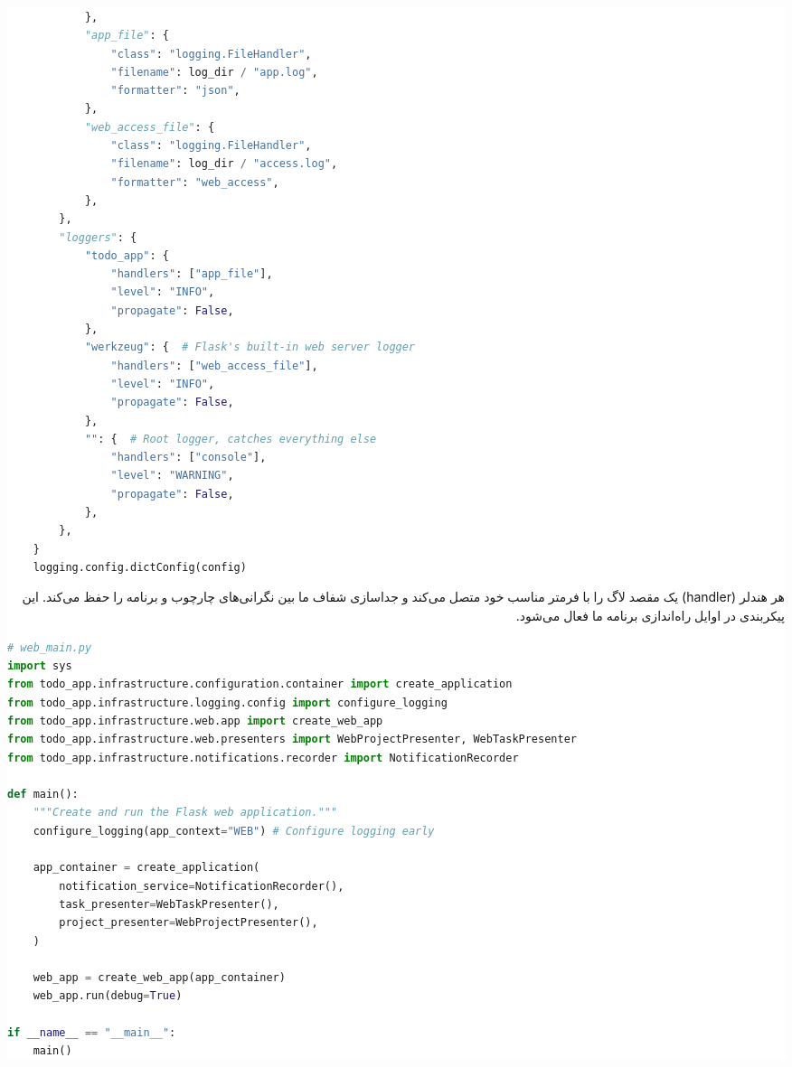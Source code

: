```python
            },
            "app_file": {
                "class": "logging.FileHandler",
                "filename": log_dir / "app.log",
                "formatter": "json",
            },
            "web_access_file": {
                "class": "logging.FileHandler",
                "filename": log_dir / "access.log",
                "formatter": "web_access",
            },
        },
        "loggers": {
            "todo_app": {
                "handlers": ["app_file"],
                "level": "INFO",
                "propagate": False,
            },
            "werkzeug": {  # Flask's built-in web server logger
                "handlers": ["web_access_file"],
                "level": "INFO",
                "propagate": False,
            },
            "": {  # Root logger, catches everything else
                "handlers": ["console"],
                "level": "WARNING",
                "propagate": False,
            },
        },
    }
    logging.config.dictConfig(config)
```

<div dir="rtl" style="text: right;">
هر هندلر (handler) یک مقصد لاگ را با فرمتر مناسب خود متصل می‌کند و جداسازی شفاف ما بین نگرانی‌های چارچوب و برنامه را حفظ می‌کند. این پیکربندی در اوایل راه‌اندازی برنامه ما فعال می‌شود.
</div>

```python
# web_main.py
import sys
from todo_app.infrastructure.configuration.container import create_application
from todo_app.infrastructure.logging.config import configure_logging
from todo_app.infrastructure.web.app import create_web_app
from todo_app.infrastructure.web.presenters import WebProjectPresenter, WebTaskPresenter
from todo_app.infrastructure.notifications.recorder import NotificationRecorder

def main():
    """Create and run the Flask web application."""
    configure_logging(app_context="WEB") # Configure logging early
    
    app_container = create_application(
        notification_service=NotificationRecorder(),
        task_presenter=WebTaskPresenter(),
        project_presenter=WebProjectPresenter(),
    )
    
    web_app = create_web_app(app_container)
    web_app.run(debug=True)

if __name__ == "__main__":
    main()
```
